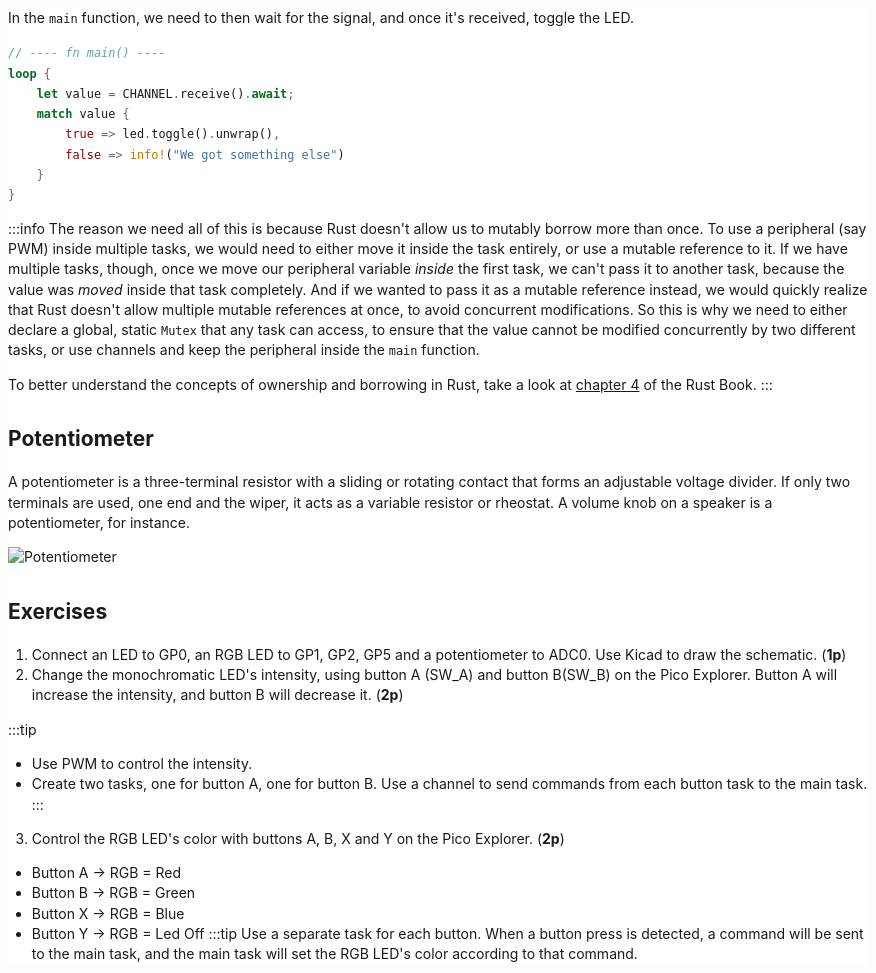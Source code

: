 In the `main` function, we need to then wait for the signal, and once it's received, toggle the LED.

```rust
// ---- fn main() ----
loop {
    let value = CHANNEL.receive().await;
    match value {
        true => led.toggle().unwrap(),
        false => info!("We got something else")
    }
}
```

:::info
The reason we need all of this is because Rust doesn't allow us to mutably borrow more than once. To use a peripheral (say PWM) inside multiple tasks, 
we would need to either move it inside the task entirely, or use a mutable reference to it. If we have multiple tasks, though, once we move our peripheral variable *inside* the first task,
we can't pass it to another task, because the value was *moved* inside that task completely. And if we wanted to pass it as a mutable reference instead, we would quickly realize that Rust 
doesn't allow multiple mutable references at once, to avoid concurrent modifications. So this is why we need to either declare a global, static `Mutex` that any task can access, to ensure 
that the value cannot be modified concurrently by two different tasks, or use channels and keep the peripheral inside the `main` function.

To better understand the concepts of ownership and borrowing in Rust, take a look at [chapter 4](https://doc.rust-lang.org/book/ch04-00-understanding-ownership.html) of the Rust Book.
:::

## Potentiometer

A potentiometer is a three-terminal resistor with a sliding or rotating contact that forms an adjustable voltage divider. If only two terminals are used, one end and the wiper, it acts as a variable resistor or rheostat. A volume knob on a speaker is a potentiometer, for instance.

![Potentiometer](images/potentiometer_pins.png)

## Exercises

1. Connect an LED to GP0, an RGB LED to GP1, GP2, GP5 and a potentiometer to ADC0. Use Kicad to draw the schematic. (**1p**)
2. Change the monochromatic LED's intensity, using button A (SW_A) and button B(SW_B) on the Pico Explorer. Button A will increase the intensity, and button B will decrease it. (**2p**)

:::tip
- Use PWM to control the intensity.
- Create two tasks, one for button A, one for button B. Use a channel to send commands from each button task to the main task.
:::

3. Control the RGB LED's color with buttons A, B, X and Y on the Pico Explorer. (**2p**)
- Button A -> RGB = Red
- Button B -> RGB = Green
- Button X -> RGB = Blue
- Button Y -> RGB = Led Off
:::tip
Use a separate task for each button. When a button press is detected, a command will be sent to the main task, and the main task will set the RGB LED's color according to that command.
